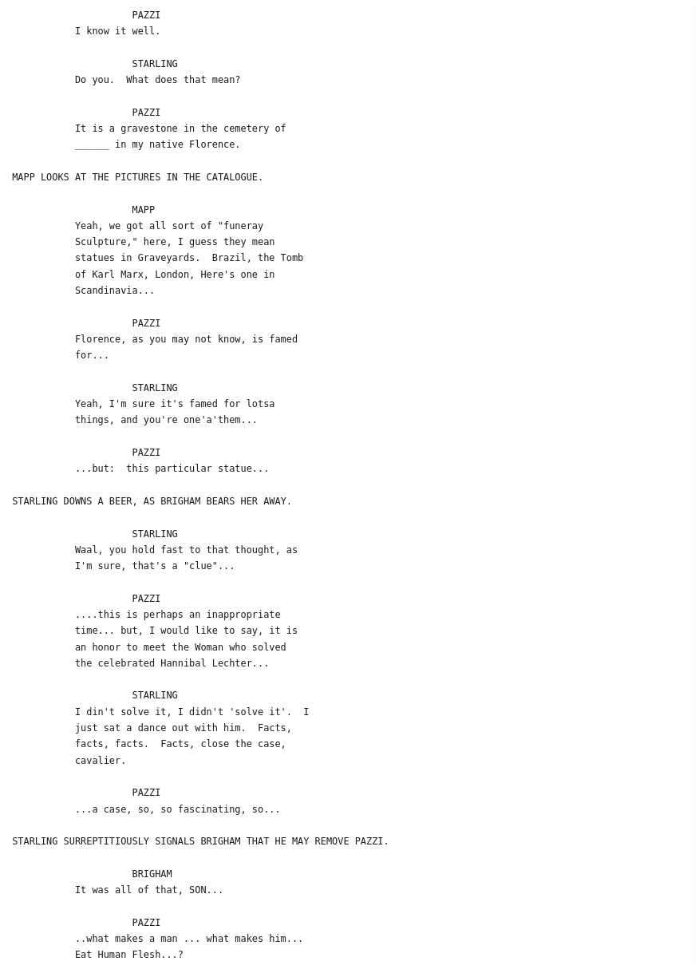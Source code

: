                           PAZZI
                I know it well. 

                          STARLING
                Do you.  What does that mean? 

                          PAZZI 
                It is a gravestone in the cemetery of
                ______ in my native Florence. 

     MAPP LOOKS AT THE PICTURES IN THE CATALOGUE.

                          MAPP 
                Yeah, we got all sort of "funeray 
                Sculpture," here, I guess they mean
                statues in Graveyards.  Brazil, the Tomb
                of Karl Marx, London, Here's one in
                Scandinavia... 

                          PAZZI 
                Florence, as you may not know, is famed
                for... 

                          STARLING 
                Yeah, I'm sure it's famed for lotsa
                things, and you're one'a'them... 

                          PAZZI 
                ...but:  this particular statue... 

     STARLING DOWNS A BEER, AS BRIGHAM BEARS HER AWAY. 

                          STARLING 
                Waal, you hold fast to that thought, as
                I'm sure, that's a "clue"...

                          PAZZI 
                ....this is perhaps an inappropriate 
                time... but, I would like to say, it is
                an honor to meet the Woman who solved
                the celebrated Hannibal Lechter... 

                          STARLING 
                I din't solve it, I didn't 'solve it'.  I
                just sat a dance out with him.  Facts,
                facts, facts.  Facts, close the case,
                cavalier. 

                          PAZZI
                ...a case, so, so fascinating, so...

     STARLING SURREPTITIOUSLY SIGNALS BRIGHAM THAT HE MAY REMOVE PAZZI. 

                          BRIGHAM
                It was all of that, SON... 

                          PAZZI 
                ..what makes a man ... what makes him...
                Eat Human Flesh...? 
